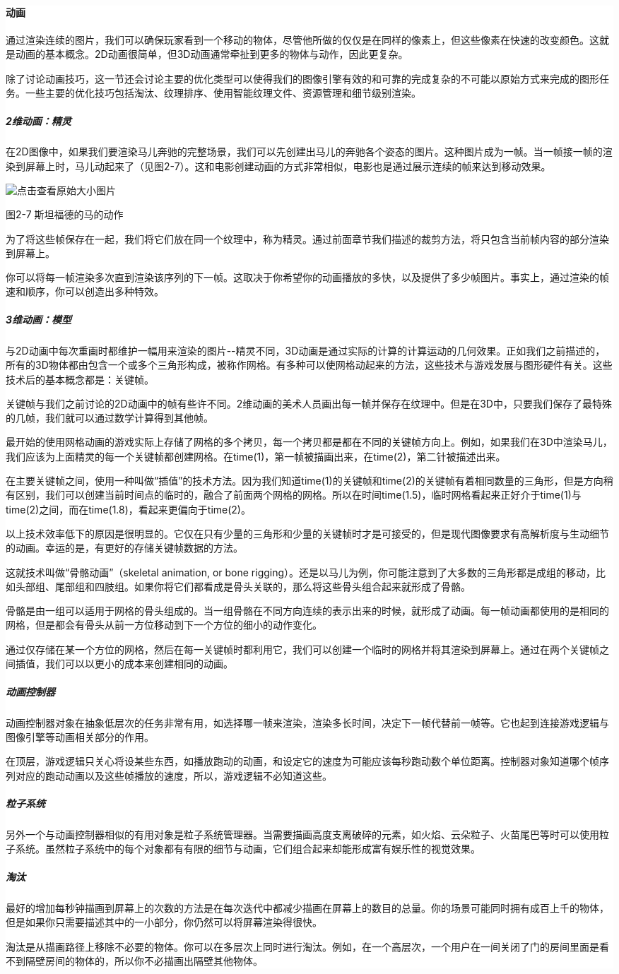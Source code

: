 #### 动画

通过渲染连续的图片，我们可以确保玩家看到一个移动的物体，尽管他所做的仅仅是在同样的像素上，但这些像素在快速的改变颜色。这就是动画的基本概念。2D动画很简单，但3D动画通常牵扯到更多的物体与动作，因此更复杂。

除了讨论动画技巧，这一节还会讨论主要的优化类型可以使得我们的图像引擎有效的和可靠的完成复杂的不可能以原始方式来完成的图形任务。一些主要的优化技巧包括淘汰、纹理排序、使用智能纹理文件、资源管理和细节级别渲染。

##### 2维动画：精灵

在2D图像中，如果我们要渲染马儿奔驰的完整场景，我们可以先创建出马儿的奔驰各个姿态的图片。这种图片成为一帧。当一帧接一帧的渲染到屏幕上时，马儿动起来了（见图2-7）。这和电影创建动画的方式非常相似，电影也是通过展示连续的帧来达到移动效果。

![](http://hi.csdn.net/attachment/201102/23/0_12984390203kFv.gif "点击查看原始大小图片")

图2-7 斯坦福德的马的动作

为了将这些帧保存在一起，我们将它们放在同一个纹理中，称为精灵。通过前面章节我们描述的裁剪方法，将只包含当前帧内容的部分渲染到屏幕上。

你可以将每一帧渲染多次直到渲染该序列的下一帧。这取决于你希望你的动画播放的多快，以及提供了多少帧图片。事实上，通过渲染的帧速和顺序，你可以创造出多种特效。

##### 3维动画：模型

与2D动画中每次重画时都维护一幅用来渲染的图片--精灵不同，3D动画是通过实际的计算的计算运动的几何效果。正如我们之前描述的，所有的3D物体都由包含一个或多个三角形构成，被称作网格。有多种可以使网格动起来的方法，这些技术与游戏发展与图形硬件有关。这些技术后的基本概念都是：关键帧。

关键帧与我们之前讨论的2D动画中的帧有些许不同。2维动画的美术人员画出每一帧并保存在纹理中。但是在3D中，只要我们保存了最特殊的几帧，我们就可以通过数学计算得到其他帧。

最开始的使用网格动画的游戏实际上存储了网格的多个拷贝，每一个拷贝都是都在不同的关键帧方向上。例如，如果我们在3D中渲染马儿，我们应该为上面精灵的每一个关键帧都创建网格。在time(1)，第一帧被描画出来，在time(2)，第二针被描述出来。

在主要关键帧之间，使用一种叫做“插值”的技术方法。因为我们知道time(1)的关键帧和time(2)的关键帧有着相同数量的三角形，但是方向稍有区别，我们可以创建当前时间点的临时的，融合了前面两个网格的网格。所以在时间time(1.5)，临时网格看起来正好介于time(1)与time(2)之间，而在time(1.8)，看起来更偏向于time(2)。

以上技术效率低下的原因是很明显的。它仅在只有少量的三角形和少量的关键帧时才是可接受的，但是现代图像要求有高解析度与生动细节的动画。幸运的是，有更好的存储关键帧数据的方法。

这就技术叫做“骨骼动画”（skeletal animation, or bone rigging）。还是以马儿为例，你可能注意到了大多数的三角形都是成组的移动，比如头部组、尾部组和四肢组。如果你将它们都看成是骨头关联的，那么将这些骨头组合起来就形成了骨骼。

骨骼是由一组可以适用于网格的骨头组成的。当一组骨骼在不同方向连续的表示出来的时候，就形成了动画。每一帧动画都使用的是相同的网格，但是都会有骨头从前一方位移动到下一个方位的细小的动作变化。

通过仅存储在某一个方位的网格，然后在每一关键帧时都利用它，我们可以创建一个临时的网格并将其渲染到屏幕上。通过在两个关键帧之间插值，我们可以以更小的成本来创建相同的动画。

##### 动画控制器

动画控制器对象在抽象低层次的任务非常有用，如选择哪一帧来渲染，渲染多长时间，决定下一帧代替前一帧等。它也起到连接游戏逻辑与图像引擎等动画相关部分的作用。

在顶层，游戏逻辑只关心将设某些东西，如播放跑动的动画，和设定它的速度为可能应该每秒跑动数个单位距离。控制器对象知道哪个帧序列对应的跑动动画以及这些帧播放的速度，所以，游戏逻辑不必知道这些。

##### 粒子系统

另外一个与动画控制器相似的有用对象是粒子系统管理器。当需要描画高度支离破碎的元素，如火焰、云朵粒子、火苗尾巴等时可以使用粒子系统。虽然粒子系统中的每个对象都有有限的细节与动画，它们组合起来却能形成富有娱乐性的视觉效果。

##### 淘汰

最好的增加每秒钟描画到屏幕上的次数的方法是在每次迭代中都减少描画在屏幕上的数目的总量。你的场景可能同时拥有成百上千的物体，但是如果你只需要描述其中的一小部分，你仍然可以将屏幕渲染得很快。

淘汰是从描画路径上移除不必要的物体。你可以在多层次上同时进行淘汰。例如，在一个高层次，一个用户在一间关闭了门的房间里面是看不到隔壁房间的物体的，所以你不必描画出隔壁其他物体。
